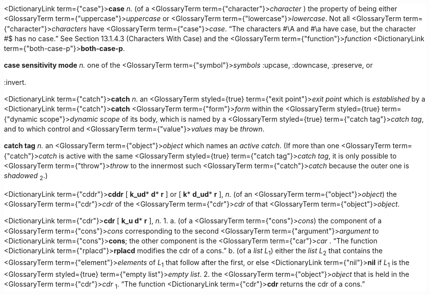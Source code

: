 

<DictionaryLink  term={"case"}><b>case</b></DictionaryLink> *n.* (of a <GlossaryTerm  term={"character"}><i>character</i></GlossaryTerm> ) the property of being either <GlossaryTerm  term={"uppercase"}><i>uppercase</i></GlossaryTerm> or <GlossaryTerm  term={"lowercase"}><i>lowercase</i></GlossaryTerm>. Not all <GlossaryTerm  term={"character"}><i>characters</i></GlossaryTerm> have <GlossaryTerm  term={"case"}><i>case</i></GlossaryTerm>. “The characters #\A and #\a have case, but the character #\$ has no case.” See Section 13.1.4.3 (Characters With Case) and the <GlossaryTerm  term={"function"}><i>function</i></GlossaryTerm> <DictionaryLink  term={"both-case-p"}><b>both-case-p</b></DictionaryLink>. 



**case sensitivity mode** *n.* one of the <GlossaryTerm  term={"symbol"}><i>symbols</i></GlossaryTerm> :upcase, :downcase, :preserve, or 



:invert. 



<DictionaryLink  term={"catch"}><b>catch</b></DictionaryLink> *n.* an <GlossaryTerm styled={true} term={"exit point"}><i>exit point</i></GlossaryTerm> which is *established* by a <DictionaryLink  term={"catch"}><b>catch</b></DictionaryLink> <GlossaryTerm  term={"form"}><i>form</i></GlossaryTerm> within the <GlossaryTerm styled={true} term={"dynamic scope"}><i>dynamic scope</i></GlossaryTerm> of its body, which is named by a <GlossaryTerm styled={true} term={"catch tag"}><i>catch tag</i></GlossaryTerm>, and to which control and <GlossaryTerm  term={"value"}><i>values</i></GlossaryTerm> may be *thrown*. 



**catch tag** *n.* an <GlossaryTerm  term={"object"}><i>object</i></GlossaryTerm> which names an *active catch*. (If more than one <GlossaryTerm  term={"catch"}><i>catch</i></GlossaryTerm> is active with the same <GlossaryTerm styled={true} term={"catch tag"}><i>catch tag</i></GlossaryTerm>, it is only possible to <GlossaryTerm  term={"throw"}><i>throw</i></GlossaryTerm> to the innermost such <GlossaryTerm  term={"catch"}><i>catch</i></GlossaryTerm> because the outer one is *shadowed* <sub>2</sub>.) 



<DictionaryLink  term={"cddr"}><b>cddr</b></DictionaryLink> [ **k\_ud***  **d*** **r** ] or [ **k***  **d\_ud*** **r** ], *n.* (of an <GlossaryTerm  term={"object"}><i>object</i></GlossaryTerm>) the <GlossaryTerm  term={"cdr"}><i>cdr</i></GlossaryTerm> of the <GlossaryTerm  term={"cdr"}><i>cdr</i></GlossaryTerm> of that <GlossaryTerm  term={"object"}><i>object</i></GlossaryTerm>. 



<DictionaryLink  term={"cdr"}><b>cdr</b></DictionaryLink> [ **k\_u d*** **r** ], *n.* 1. a. (of a <GlossaryTerm  term={"cons"}><i>cons</i></GlossaryTerm>) the component of a <GlossaryTerm  term={"cons"}><i>cons</i></GlossaryTerm> corresponding to the second <GlossaryTerm  term={"argument"}><i>argument</i></GlossaryTerm> to <DictionaryLink  term={"cons"}><b>cons</b></DictionaryLink>; the other component is the <GlossaryTerm  term={"car"}><i>car</i></GlossaryTerm> . “The function <DictionaryLink  term={"rplacd"}><b>rplacd</b></DictionaryLink> modifies the cdr of a cons.” b. (of a *list L*<sub>1</sub>) either the *list L*<sub>2</sub> that contains the <GlossaryTerm  term={"element"}><i>elements</i></GlossaryTerm> of *L*<sub>1</sub> that follow after the first, or else <DictionaryLink  term={"nil"}><b>nil</b></DictionaryLink> if *L*<sub>1</sub> is the <GlossaryTerm styled={true} term={"empty list"}><i>empty list</i></GlossaryTerm>. 2. the <GlossaryTerm  term={"object"}><i>object</i></GlossaryTerm> that is held in the <GlossaryTerm  term={"cdr"}><i>cdr</i></GlossaryTerm> <sub>1</sub>. “The function <DictionaryLink  term={"cdr"}><b>cdr</b></DictionaryLink> returns the cdr of a cons.” 
